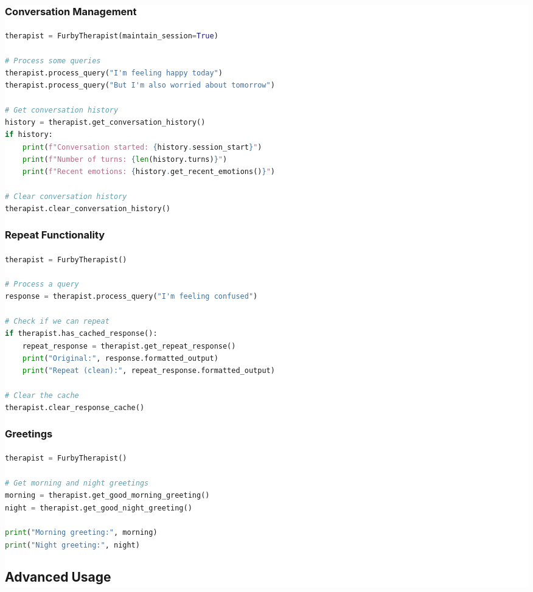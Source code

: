 ### Conversation Management

```python
therapist = FurbyTherapist(maintain_session=True)

# Process some queries
therapist.process_query("I'm feeling happy today")
therapist.process_query("But I'm also worried about tomorrow")

# Get conversation history
history = therapist.get_conversation_history()
if history:
    print(f"Conversation started: {history.session_start}")
    print(f"Number of turns: {len(history.turns)}")
    print(f"Recent emotions: {history.get_recent_emotions()}")

# Clear conversation history
therapist.clear_conversation_history()
```

### Repeat Functionality

```python
therapist = FurbyTherapist()

# Process a query
response = therapist.process_query("I'm feeling confused")

# Check if we can repeat
if therapist.has_cached_response():
    repeat_response = therapist.get_repeat_response()
    print("Original:", response.formatted_output)
    print("Repeat (clean):", repeat_response.formatted_output)

# Clear the cache
therapist.clear_response_cache()
```

### Greetings

```python
therapist = FurbyTherapist()

# Get morning and night greetings
morning = therapist.get_good_morning_greeting()
night = therapist.get_good_night_greeting()

print("Morning greeting:", morning)
print("Night greeting:", night)
```

## Advanced Usage
